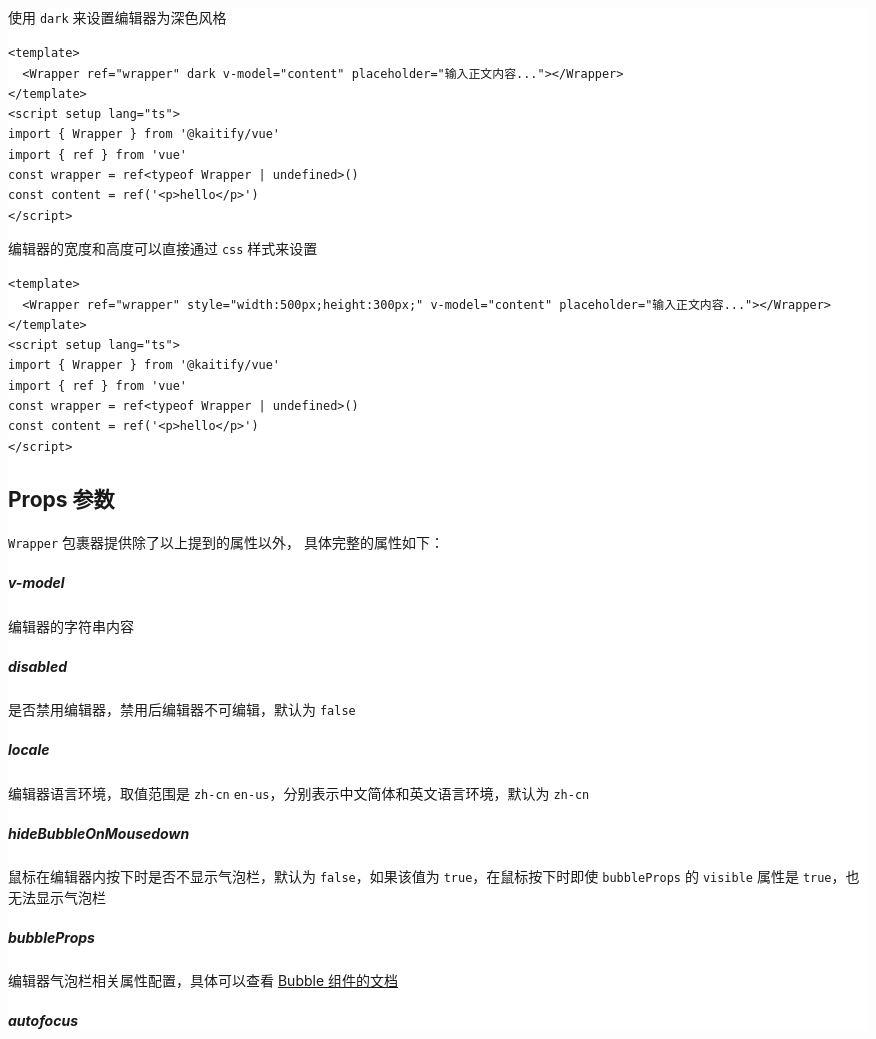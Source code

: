 使用 `dark` 来设置编辑器为深色风格

```vue
<template>
  <Wrapper ref="wrapper" dark v-model="content" placeholder="输入正文内容..."></Wrapper>
</template>
<script setup lang="ts">
import { Wrapper } from '@kaitify/vue'
import { ref } from 'vue'
const wrapper = ref<typeof Wrapper | undefined>()
const content = ref('<p>hello</p>')
</script>
```

编辑器的宽度和高度可以直接通过 `css` 样式来设置

```vue
<template>
  <Wrapper ref="wrapper" style="width:500px;height:300px;" v-model="content" placeholder="输入正文内容..."></Wrapper>
</template>
<script setup lang="ts">
import { Wrapper } from '@kaitify/vue'
import { ref } from 'vue'
const wrapper = ref<typeof Wrapper | undefined>()
const content = ref('<p>hello</p>')
</script>
```

## Props 参数

`Wrapper` 包裹器提供除了以上提到的属性以外， 具体完整的属性如下：

##### v-model <Badge type="danger" text="string" />

编辑器的字符串内容

##### disabled <Badge type="danger" text="boolean" />

是否禁用编辑器，禁用后编辑器不可编辑，默认为 `false`

##### locale <Badge type="danger" text="LocaleType" />

编辑器语言环境，取值范围是 `zh-cn` `en-us`，分别表示中文简体和英文语言环境，默认为 `zh-cn`

##### hideBubbleOnMousedown <Badge type="danger" text="boolean" />

鼠标在编辑器内按下时是否不显示气泡栏，默认为 `false`，如果该值为 `true`，在鼠标按下时即使 `bubbleProps` 的 `visible` 属性是 `true`，也无法显示气泡栏

##### bubbleProps <Badge type="danger" text="BubblePropsType" />

编辑器气泡栏相关属性配置，具体可以查看 [Bubble 组件的文档](/guide/bubble)

##### autofocus <Badge type="danger" text="boolean" />
